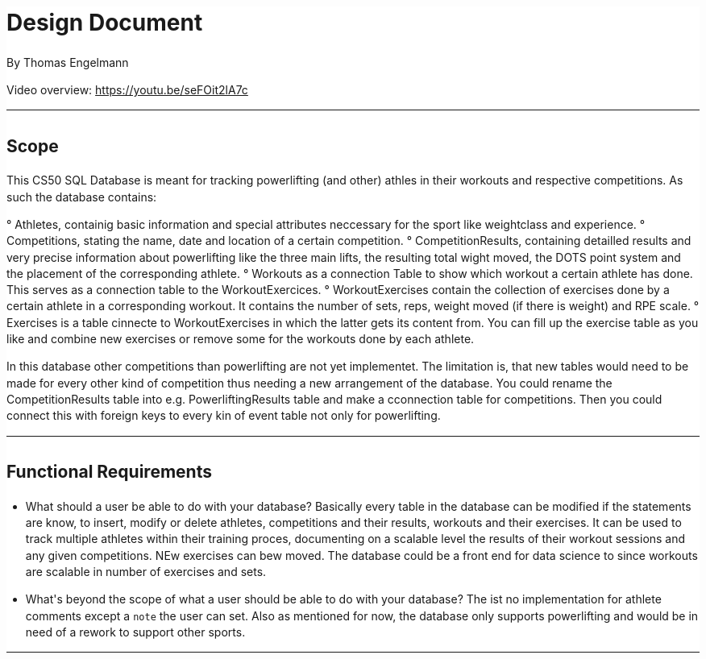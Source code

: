 # Design Document

By Thomas Engelmann

Video overview: <https://youtu.be/seFOit2lA7c>

---

## Scope

This CS50 SQL Database is meant for tracking powerlifting (and other) athles in their workouts and respective competitions.
As such the database contains:

° Athletes, containig basic information and special attributes neccessary for the sport like weightclass and experience.
° Competitions, stating the name, date and location of a certain competition.
° CompetitionResults, containing detailled results and very precise information about powerlifting like the three main lifts, the resulting total wight moved, the DOTS point system and the placement of the corresponding athlete.
° Workouts as a connection Table to show which workout a certain athlete has done. This serves as a connection table to the WorkoutExercices.
° WorkoutExercises contain the collection of exercises done by a certain athlete in a corresponding workout. It contains the number of sets, reps, weight moved (if there is weight) and RPE scale.
° Exercises is a table cinnecte to WorkoutExercises in which the latter gets its content from. You can fill up the exercise table as you like and combine new exercises or remove some for the workouts done by each athlete.

In this database other competitions than powerlifting are not yet implementet. The limitation is, that new tables would need to be made for every other kind of competition thus needing a new arrangement of the database. You could rename the CompetitionResults table into e.g. PowerliftingResults table and make a cconnection table for competitions. Then you could connect this with foreign keys to every kin of event table not only for powerlifting.

---

## Functional Requirements

* What should a user be able to do with your database?
Basically every table in the database can be modified if the statements are know, to insert, modify or delete athletes, competitions and their results, workouts and their exercises. It can be used to track multiple athletes within their training proces, documenting on a scalable level the results of their workout sessions and any given competitions. NEw exercises can bew moved. The database could be a front end for data science to since workouts are scalable in number of exercises and sets.


* What's beyond the scope of what a user should be able to do with your database?
The ist no implementation for athlete comments except a `note` the user can set. Also as mentioned for now, the database only supports powerlifting and would be in need of a rework to support other sports.

---
